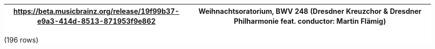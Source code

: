 | <https://beta.musicbrainz.org/release/19f99b37-e9a3-414d-8513-871953f9e862> | Weihnachtsoratorium, BWV 248 (Dresdner Kreuzchor & Dresdner Philharmonie feat. conductor: Martin Flämig)                                                                                 |
|-----------------------------------------------------------------------------|------------------------------------------------------------------------------------------------------------------------------------------------------------------------------------------|

(196 rows)


